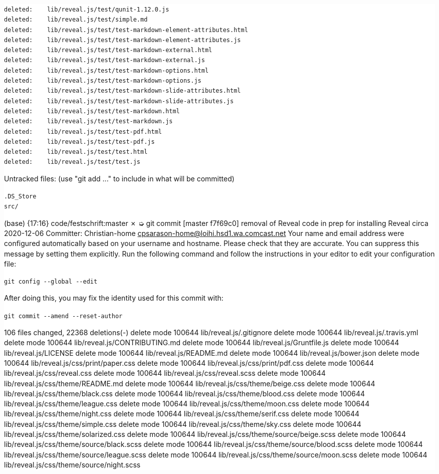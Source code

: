 	deleted:    lib/reveal.js/test/qunit-1.12.0.js
	deleted:    lib/reveal.js/test/simple.md
	deleted:    lib/reveal.js/test/test-markdown-element-attributes.html
	deleted:    lib/reveal.js/test/test-markdown-element-attributes.js
	deleted:    lib/reveal.js/test/test-markdown-external.html
	deleted:    lib/reveal.js/test/test-markdown-external.js
	deleted:    lib/reveal.js/test/test-markdown-options.html
	deleted:    lib/reveal.js/test/test-markdown-options.js
	deleted:    lib/reveal.js/test/test-markdown-slide-attributes.html
	deleted:    lib/reveal.js/test/test-markdown-slide-attributes.js
	deleted:    lib/reveal.js/test/test-markdown.html
	deleted:    lib/reveal.js/test/test-markdown.js
	deleted:    lib/reveal.js/test/test-pdf.html
	deleted:    lib/reveal.js/test/test-pdf.js
	deleted:    lib/reveal.js/test/test.html
	deleted:    lib/reveal.js/test/test.js

Untracked files:
  (use "git add <file>..." to include in what will be committed)

	.DS_Store
	src/

(base) {17:16} code/festschrift:master ✗ ➭ git commit
[master f7f69c0] removal of Reveal code in prep for installing Reveal circa 2020-12-06
 Committer: Christian-home <cpsarason-home@loihi.hsd1.wa.comcast.net>
Your name and email address were configured automatically based
on your username and hostname. Please check that they are accurate.
You can suppress this message by setting them explicitly. Run the
following command and follow the instructions in your editor to edit
your configuration file:

    git config --global --edit

After doing this, you may fix the identity used for this commit with:

    git commit --amend --reset-author

 106 files changed, 22368 deletions(-)
 delete mode 100644 lib/reveal.js/.gitignore
 delete mode 100644 lib/reveal.js/.travis.yml
 delete mode 100644 lib/reveal.js/CONTRIBUTING.md
 delete mode 100644 lib/reveal.js/Gruntfile.js
 delete mode 100644 lib/reveal.js/LICENSE
 delete mode 100644 lib/reveal.js/README.md
 delete mode 100644 lib/reveal.js/bower.json
 delete mode 100644 lib/reveal.js/css/print/paper.css
 delete mode 100644 lib/reveal.js/css/print/pdf.css
 delete mode 100644 lib/reveal.js/css/reveal.css
 delete mode 100644 lib/reveal.js/css/reveal.scss
 delete mode 100644 lib/reveal.js/css/theme/README.md
 delete mode 100644 lib/reveal.js/css/theme/beige.css
 delete mode 100644 lib/reveal.js/css/theme/black.css
 delete mode 100644 lib/reveal.js/css/theme/blood.css
 delete mode 100644 lib/reveal.js/css/theme/league.css
 delete mode 100644 lib/reveal.js/css/theme/moon.css
 delete mode 100644 lib/reveal.js/css/theme/night.css
 delete mode 100644 lib/reveal.js/css/theme/serif.css
 delete mode 100644 lib/reveal.js/css/theme/simple.css
 delete mode 100644 lib/reveal.js/css/theme/sky.css
 delete mode 100644 lib/reveal.js/css/theme/solarized.css
 delete mode 100644 lib/reveal.js/css/theme/source/beige.scss
 delete mode 100644 lib/reveal.js/css/theme/source/black.scss
 delete mode 100644 lib/reveal.js/css/theme/source/blood.scss
 delete mode 100644 lib/reveal.js/css/theme/source/league.scss
 delete mode 100644 lib/reveal.js/css/theme/source/moon.scss
 delete mode 100644 lib/reveal.js/css/theme/source/night.scss